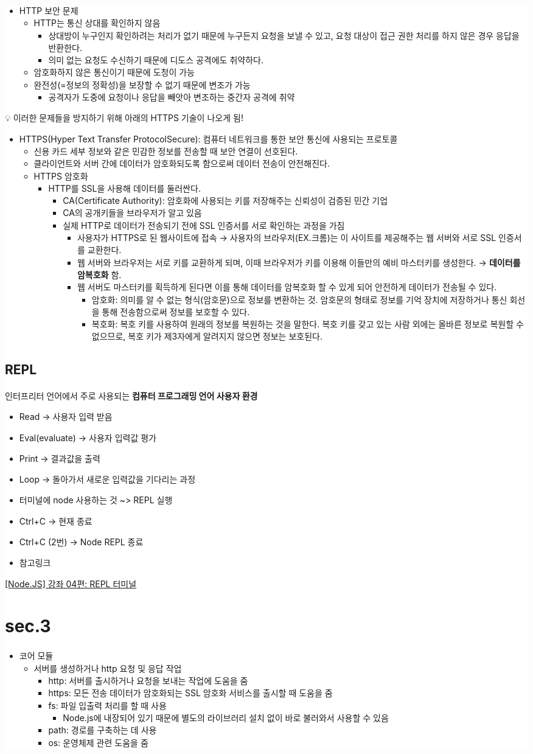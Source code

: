 - HTTP 보안 문제
    - HTTP는 통신 상대를 확인하지 않음
        - 상대방이 누구인지 확인하려는 처리가 없기 때문에 누구든지 요청을 보낼 수 있고, 요청 대상이 접근 권한 처리를 하지 않은 경우 응답을 반환한다.
        - 의미 없는 요청도 수신하기 때문에 디도스 공격에도 취약하다.
    - 암호화하지 않은 통신이기 때문에 도청이 가능
    - 완전성(=정보의 정확성)을 보장할 수 없기 때문에 변조가 가능
        - 공격자가 도중에 요청이나 응답을 빼앗아 변조하는 중간자 공격에 취약
        

<aside>
💡 이러한 문제들을 방지하기 위해 아래의 HTTPS 기술이 나오게 됨!

</aside>

- HTTPS(Hyper Text Transfer ProtocolSecure): 컴퓨터 네트워크를 통한 보안 통신에 사용되는 프로토콜
    - 신용 카드 세부 정보와 같은 민감한 정보를 전송할 때 보안 연결이 선호된다.
    - 클라이언트와 서버 간에 데이터가 암호화되도록 함으로써 데이터 전송이 안전해진다.
    - HTTPS 암호화
        - HTTP를 SSL을 사용해 데이터를 둘러싼다.
            - CA(Certificate Authority): 암호화에 사용되는 키를 저장해주는 신뢰성이 검증된 민간 기업
            - CA의 공개키들을 브라우저가 알고 있음
            - 실제 HTTP로 데이터가 전송되기 전에 SSL 인증서를 서로 확인하는 과정을 가짐
                - 사용자가 HTTPS로 된 웹사이트에 접속 → 사용자의 브라우저(EX.크롬)는 이 사이트를 제공해주는 웹 서버와 서로 SSL 인증서를 교환한다.
                - 웹 서버와 브라우저는 서로 키를 교환하게 되며, 이때 브라우저가 키를 이용해 이들만의 예비 마스터키를 생성한다. → **데이터를 암복호화** 함.
                - 웹 서버도 마스터키를 획득하게 된다면 이를 통해 데이터를 암복호화 할 수 있게 되어 안전하게 데이터가 전송될 수 있다.
                    - 암호화: 의미를 알 수 없는 형식(암호문)으로 정보를 변환하는 것. 암호문의 형태로 정보를 기억 장치에 저장하거나 통신 회선을 통해 전송함으로써 정보를 보호할 수 있다.
                    - 복호화: 복호 키를 사용하여 원래의 정보를 복원하는 것을 말한다. 복호 키를 갖고 있는 사람 외에는 올바른 정보로 복원할 수 없으므로, 복호 키가 제3자에게 알려지지 않으면 정보는 보호된다.

## REPL

인터프리터 언어에서 주로 사용되는 **컴퓨터 프로그래밍 언어 사용자 환경**

- Read → 사용자 입력 받음
- Eval(evaluate) → 사용자 입력값 평가
- Print → 결과값을 출력
- Loop → 돌아가서 새로운 입력값을 기다리는 과정

- 터미널에 node 사용하는 것 ~> REPL 실행
- Ctrl+C → 현재 종료
- Ctrl+C (2번) → Node REPL 종료

- 참고링크

[[Node.JS] 강좌 04편: REPL 터미널](https://velopert.com/235)

# sec.3

- 코어 모듈
    - 서버를 생성하거나 http 요청 및 응답 작업
        - http: 서버를 출시하거나 요청을 보내는 작업에 도움을 줌
        - https: 모든 전송 데이터가 암호화되는 SSL 암호화 서비스를 출시할 때 도움을 줌
        - fs: 파일 입출력 처리를 할 때 사용
            - Node.js에 내장되어 있기 때문에 별도의 라이브러리 설치 없이 바로 불러와서 사용할 수 있음
        - path: 경로를 구축하는 데 사용
        - os: 운영체제 관련 도움을 줌
